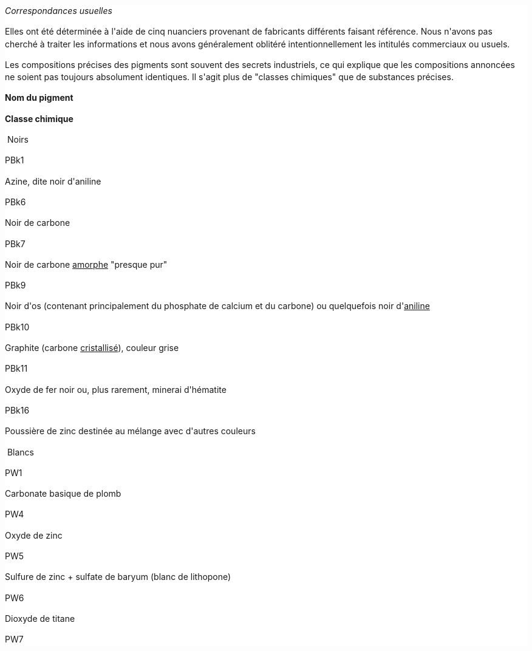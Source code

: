 _Correspondances usuelles_

Elles ont été déterminée à l'aide de cinq nuanciers provenant de fabricants différents faisant référence. Nous n'avons pas cherché à traiter les informations et nous avons généralement oblitéré intentionnellement les intitulés commerciaux ou usuels.

Les compositions précises des pigments sont souvent des secrets industriels, ce qui explique que les compositions annoncées ne soient pas toujours absolument identiques. Il s'agit plus de "classes chimiques" que de substances précises.

**Nom du pigment**

**Classe chimique**

 Noirs

PBk1

Azine, dite noir d'aniline

PBk6

Noir de carbone

PBk7

Noir de carbone [amorphe](amorphe.html) "presque pur"

PBk9

Noir d'os (contenant principalement du phosphate de calcium et du carbone) ou quelquefois noir d'[aniline](anilines.html)

PBk10

Graphite (carbone [cristallisé](cristal.html)), couleur grise

PBk11

Oxyde de fer noir ou, plus rarement, minerai d'hématite

PBk16

Poussière de zinc destinée au mélange avec d'autres couleurs

 Blancs

PW1

Carbonate basique de plomb

PW4

Oxyde de zinc

PW5

Sulfure de zinc + sulfate de baryum (blanc de lithopone)  

PW6

Dioxyde de titane

PW7
